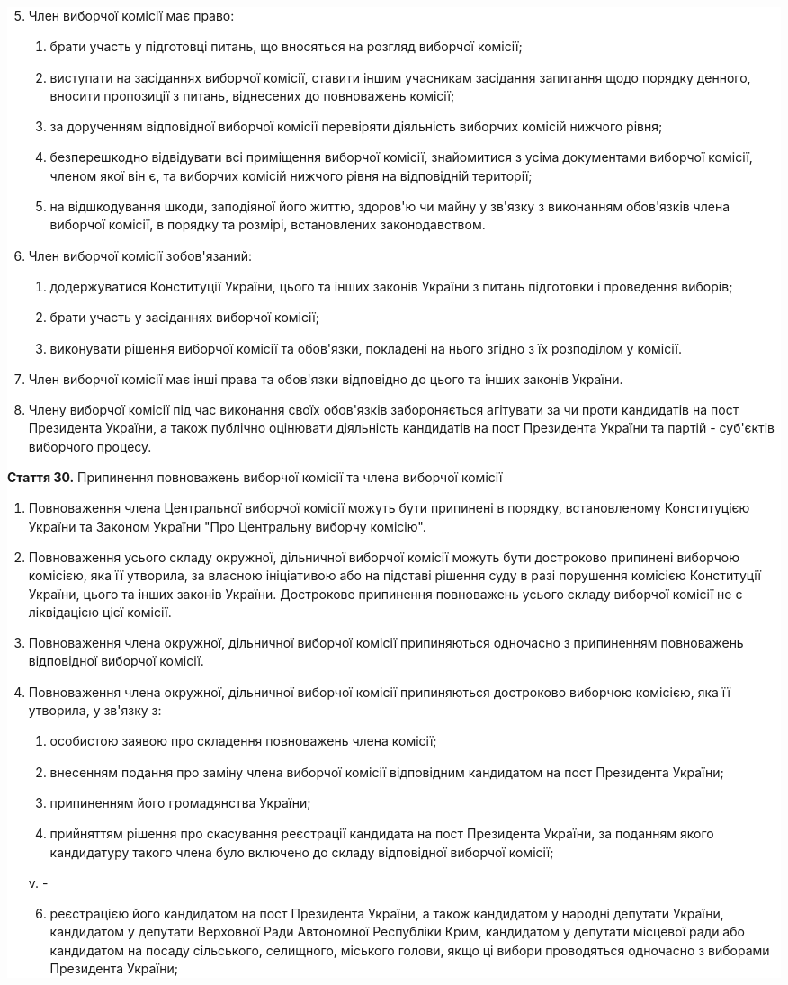 5. Член виборчої комісії має право:

    1) брати участь у підготовці питань, що вносяться на розгляд виборчої комісії;

    2) виступати на засіданнях виборчої комісії, ставити іншим учасникам засідання запитання щодо порядку денного, вносити пропозиції з питань, віднесених до повноважень комісії;

    3) за дорученням відповідної виборчої комісії перевіряти діяльність виборчих комісій нижчого рівня;

    4) безперешкодно відвідувати всі приміщення виборчої комісії, знайомитися з усіма документами виборчої комісії, членом якої він є, та виборчих комісій нижчого рівня на відповідній території;

    5) на відшкодування шкоди, заподіяної його життю, здоров'ю чи майну у зв'язку з виконанням обов'язків члена виборчої комісії, в порядку та розмірі, встановлених законодавством.

6. Член виборчої комісії зобов'язаний:

    1) додержуватися Конституції України, цього та інших законів України з питань підготовки і проведення виборів;

    2) брати участь у засіданнях виборчої комісії;

    3) виконувати рішення виборчої комісії та обов'язки, покладені на нього згідно з їх розподілом у комісії.

7. Член виборчої комісії має інші права та обов'язки відповідно до цього та інших законів України.

8. Члену виборчої комісії під час виконання своїх обов'язків забороняється агітувати за чи проти кандидатів на пост Президента України, а також публічно оцінювати діяльність кандидатів на пост Президента України та партій - суб'єктів виборчого процесу.

**Стаття 30.** Припинення повноважень виборчої комісії та члена виборчої комісії

1. Повноваження члена Центральної виборчої комісії можуть бути припинені в порядку, встановленому Конституцією України та Законом України "Про Центральну виборчу комісію".

2. Повноваження усього складу окружної, дільничної виборчої комісії можуть бути достроково припинені виборчою комісією, яка її утворила, за власною ініціативою або на підставі рішення суду в разі порушення комісією Конституції України, цього та інших законів України. Дострокове припинення повноважень усього складу виборчої комісії не є ліквідацією цієї комісії.

3. Повноваження члена окружної, дільничної виборчої комісії припиняються одночасно з припиненням повноважень відповідної виборчої комісії.

4. Повноваження члена окружної, дільничної виборчої комісії припиняються достроково виборчою комісією, яка її утворила, у зв'язку з:

    1) особистою заявою про складення повноважень члена комісії;

    2) внесенням подання про заміну члена виборчої комісії відповідним кандидатом на пост Президента України;

    3) припиненням його громадянства України;

    4) прийняттям рішення про скасування реєстрації кандидата на пост Президента України, за поданням якого кандидатуру такого члена було включено до складу відповідної виборчої комісії;

    v. \-

    6) реєстрацією його кандидатом на пост Президента України, а також кандидатом у народні депутати України, кандидатом у депутати Верховної Ради Автономної Республіки Крим, кандидатом у депутати місцевої ради або кандидатом на посаду сільського, селищного, міського голови, якщо ці вибори проводяться одночасно з виборами Президента України;
